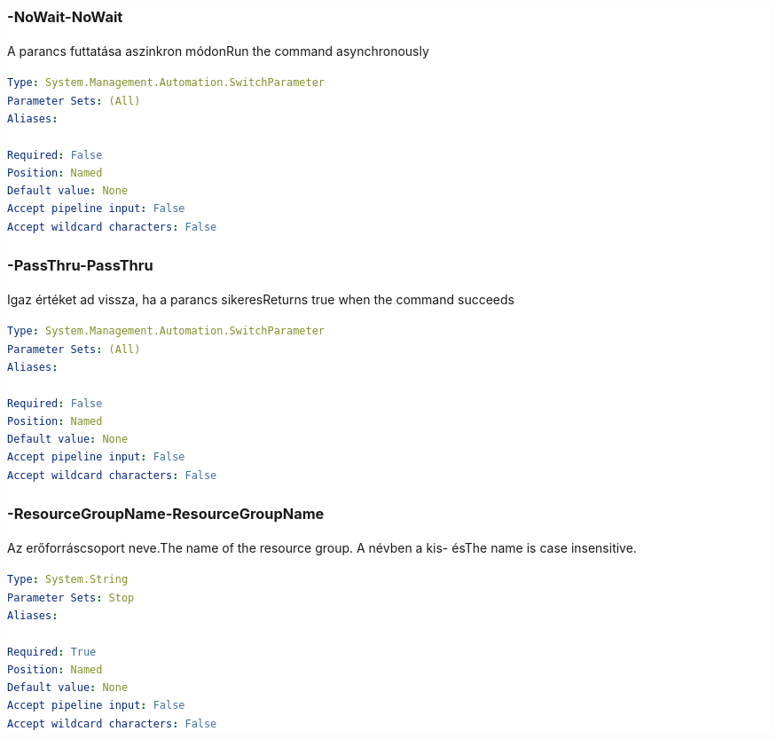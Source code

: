 ### <span data-ttu-id="008bb-123">-NoWait</span><span class="sxs-lookup"><span data-stu-id="008bb-123">-NoWait</span></span>
<span data-ttu-id="008bb-124">A parancs futtatása aszinkron módon</span><span class="sxs-lookup"><span data-stu-id="008bb-124">Run the command asynchronously</span></span>

```yaml
Type: System.Management.Automation.SwitchParameter
Parameter Sets: (All)
Aliases:

Required: False
Position: Named
Default value: None
Accept pipeline input: False
Accept wildcard characters: False
```

### <span data-ttu-id="008bb-125">-PassThru</span><span class="sxs-lookup"><span data-stu-id="008bb-125">-PassThru</span></span>
<span data-ttu-id="008bb-126">Igaz értéket ad vissza, ha a parancs sikeres</span><span class="sxs-lookup"><span data-stu-id="008bb-126">Returns true when the command succeeds</span></span>

```yaml
Type: System.Management.Automation.SwitchParameter
Parameter Sets: (All)
Aliases:

Required: False
Position: Named
Default value: None
Accept pipeline input: False
Accept wildcard characters: False
```

### <span data-ttu-id="008bb-127">-ResourceGroupName</span><span class="sxs-lookup"><span data-stu-id="008bb-127">-ResourceGroupName</span></span>
<span data-ttu-id="008bb-128">Az erőforráscsoport neve.</span><span class="sxs-lookup"><span data-stu-id="008bb-128">The name of the resource group.</span></span>
<span data-ttu-id="008bb-129">A névben a kis- és</span><span class="sxs-lookup"><span data-stu-id="008bb-129">The name is case insensitive.</span></span>

```yaml
Type: System.String
Parameter Sets: Stop
Aliases:

Required: True
Position: Named
Default value: None
Accept pipeline input: False
Accept wildcard characters: False
```

